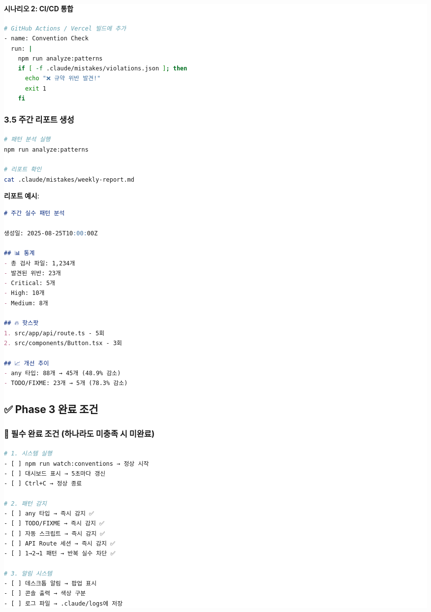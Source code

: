#### 시나리오 2: CI/CD 통합
```bash
# GitHub Actions / Vercel 빌드에 추가
- name: Convention Check
  run: |
    npm run analyze:patterns
    if [ -f .claude/mistakes/violations.json ]; then
      echo "❌ 규약 위반 발견!"
      exit 1
    fi
```

### 3.5 주간 리포트 생성

```bash
# 패턴 분석 실행
npm run analyze:patterns

# 리포트 확인
cat .claude/mistakes/weekly-report.md
```

**리포트 예시**:
```markdown
# 주간 실수 패턴 분석

생성일: 2025-08-25T10:00:00Z

## 📊 통계
- 총 검사 파일: 1,234개
- 발견된 위반: 23개
- Critical: 5개
- High: 10개
- Medium: 8개

## 🔥 핫스팟
1. src/app/api/route.ts - 5회
2. src/components/Button.tsx - 3회

## 📈 개선 추이
- any 타입: 88개 → 45개 (48.9% 감소)
- TODO/FIXME: 23개 → 5개 (78.3% 감소)
```

## ✅ Phase 3 완료 조건

### 🔴 필수 완료 조건 (하나라도 미충족 시 미완료)
```bash
# 1. 시스템 실행
- [ ] npm run watch:conventions → 정상 시작
- [ ] 대시보드 표시 → 5초마다 갱신
- [ ] Ctrl+C → 정상 종료

# 2. 패턴 감지
- [ ] any 타입 → 즉시 감지 ✅
- [ ] TODO/FIXME → 즉시 감지 ✅
- [ ] 자동 스크립트 → 즉시 감지 ✅
- [ ] API Route 세션 → 즉시 감지 ✅
- [ ] 1→2→1 패턴 → 반복 실수 차단 ✅

# 3. 알림 시스템
- [ ] 데스크톱 알림 → 팝업 표시
- [ ] 콘솔 출력 → 색상 구분
- [ ] 로그 파일 → .claude/logs에 저장
```